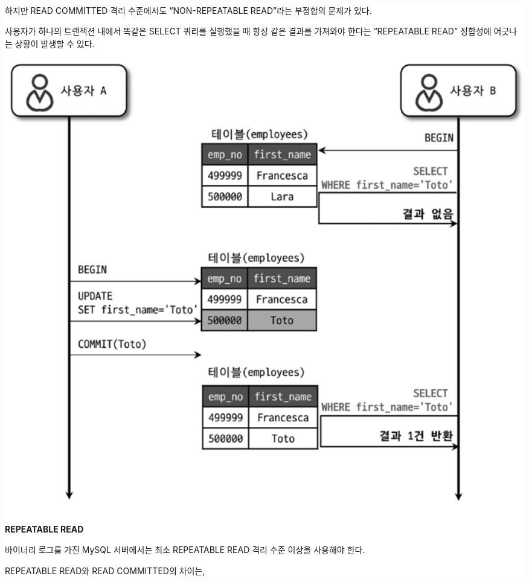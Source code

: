   

하지만 READ COMMITTED 격리 수준에서도 “NON-REPEATABLE READ”라는 부정합의 문제가 있다.

사용자가 하나의 트랜잭션 내에서 똑같은 SELECT 쿼리를 실행했을 때 항상 같은 결과를 가져와야 한다는 “REPEATABLE READ” 정합성에 어긋나는 상황이 발생할 수 있다.

  

![](Files/image%204.png)  

  

**REPEATABLE READ**

바이너리 로그를 가진 MySQL 서버에서는 최소 REPEATABLE READ 격리 수준 이상을 사용해야 한다.

REPEATABLE READ와 READ COMMITTED의 차이는,
